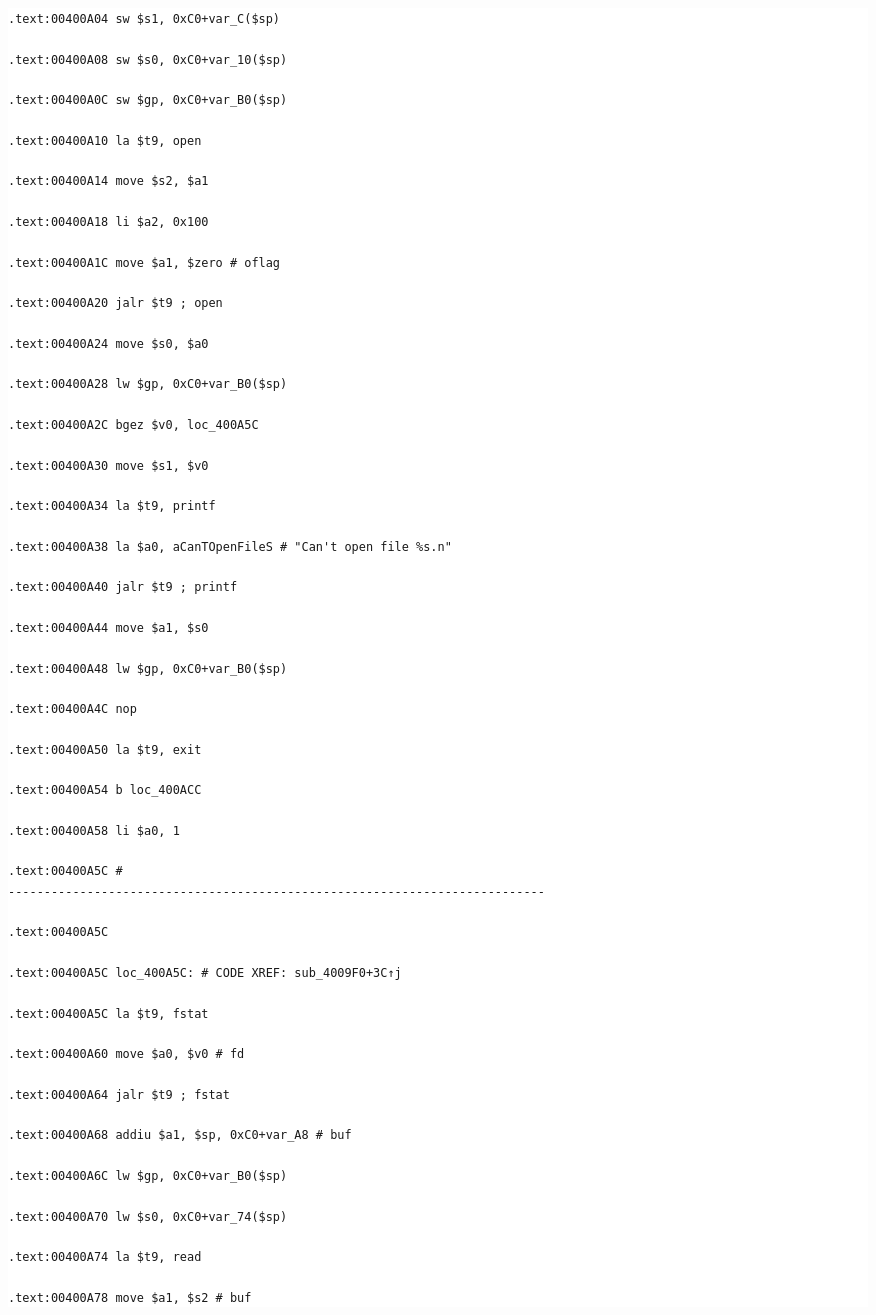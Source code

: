 	.text:00400A04 sw $s1, 0xC0+var_C($sp)

	.text:00400A08 sw $s0, 0xC0+var_10($sp)

	.text:00400A0C sw $gp, 0xC0+var_B0($sp)

	.text:00400A10 la $t9, open

	.text:00400A14 move $s2, $a1

	.text:00400A18 li $a2, 0x100

	.text:00400A1C move $a1, $zero # oflag

	.text:00400A20 jalr $t9 ; open

	.text:00400A24 move $s0, $a0

	.text:00400A28 lw $gp, 0xC0+var_B0($sp)

	.text:00400A2C bgez $v0, loc_400A5C

	.text:00400A30 move $s1, $v0

	.text:00400A34 la $t9, printf

	.text:00400A38 la $a0, aCanTOpenFileS # "Can't open file %s.n"

	.text:00400A40 jalr $t9 ; printf

	.text:00400A44 move $a1, $s0

	.text:00400A48 lw $gp, 0xC0+var_B0($sp)

	.text:00400A4C nop

	.text:00400A50 la $t9, exit

	.text:00400A54 b loc_400ACC

	.text:00400A58 li $a0, 1

	.text:00400A5C #
	---------------------------------------------------------------------------

	.text:00400A5C

	.text:00400A5C loc_400A5C: # CODE XREF: sub_4009F0+3C↑j

	.text:00400A5C la $t9, fstat

	.text:00400A60 move $a0, $v0 # fd

	.text:00400A64 jalr $t9 ; fstat

	.text:00400A68 addiu $a1, $sp, 0xC0+var_A8 # buf

	.text:00400A6C lw $gp, 0xC0+var_B0($sp)

	.text:00400A70 lw $s0, 0xC0+var_74($sp)

	.text:00400A74 la $t9, read

	.text:00400A78 move $a1, $s2 # buf
